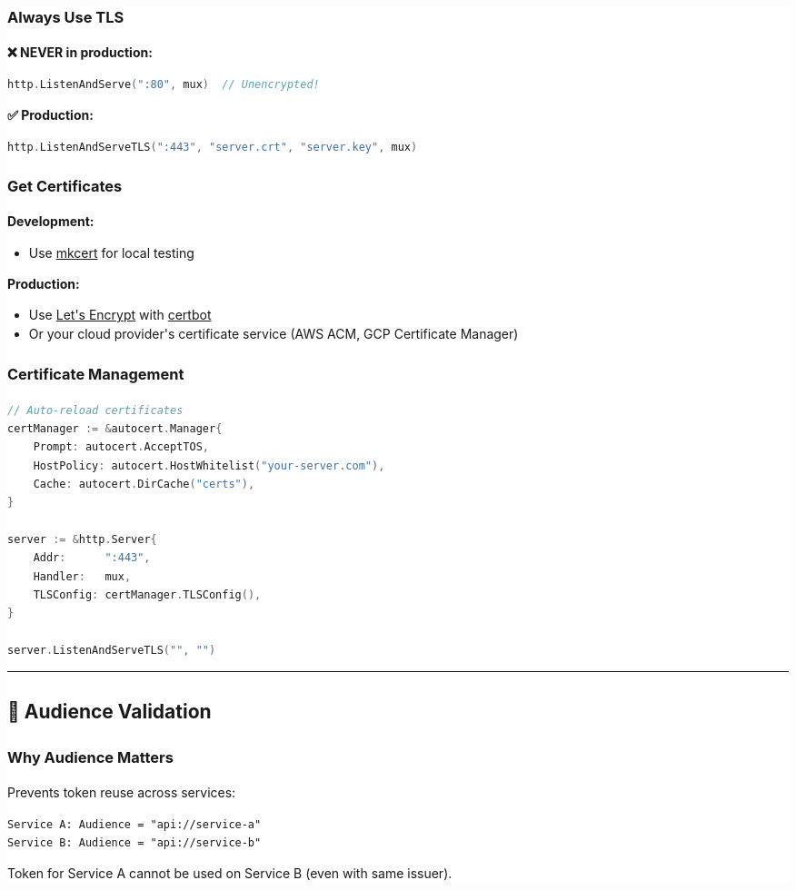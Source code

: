### Always Use TLS

**❌ NEVER in production:**
```go
http.ListenAndServe(":80", mux)  // Unencrypted!
```

**✅ Production:**
```go
http.ListenAndServeTLS(":443", "server.crt", "server.key", mux)
```

### Get Certificates

**Development:**
- Use [mkcert](https://github.com/FiloSottile/mkcert) for local testing

**Production:**
- Use [Let's Encrypt](https://letsencrypt.org/) with [certbot](https://certbot.eff.org/)
- Or your cloud provider's certificate service (AWS ACM, GCP Certificate Manager)

### Certificate Management

```go
// Auto-reload certificates
certManager := &autocert.Manager{
    Prompt: autocert.AcceptTOS,
    HostPolicy: autocert.HostWhitelist("your-server.com"),
    Cache: autocert.DirCache("certs"),
}

server := &http.Server{
    Addr:      ":443",
    Handler:   mux,
    TLSConfig: certManager.TLSConfig(),
}

server.ListenAndServeTLS("", "")
```

---

## 🎯 Audience Validation

### Why Audience Matters

Prevents token reuse across services:

```
Service A: Audience = "api://service-a"
Service B: Audience = "api://service-b"
```

Token for Service A cannot be used on Service B (even with same issuer).
